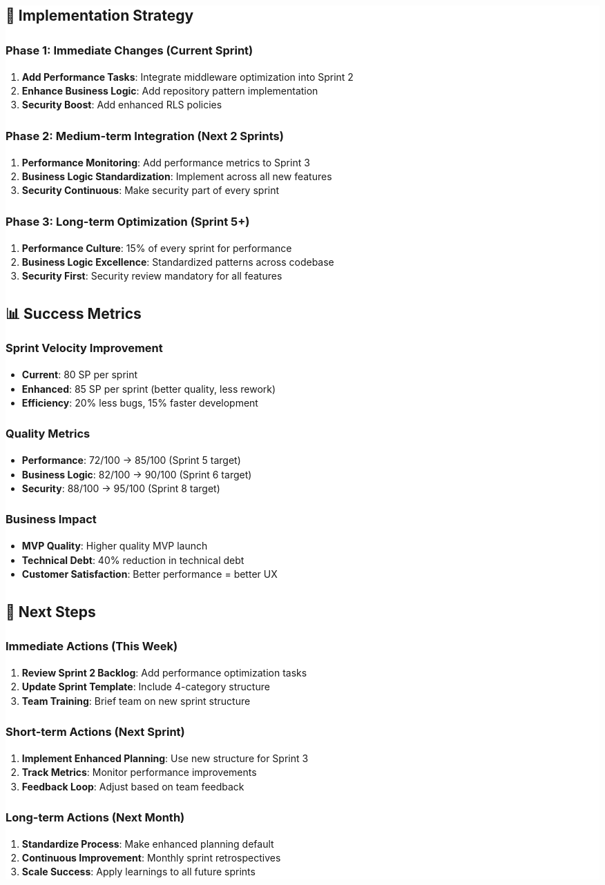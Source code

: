 ## 🎯 Implementation Strategy

### **Phase 1: Immediate Changes (Current Sprint)**
1. **Add Performance Tasks**: Integrate middleware optimization into Sprint 2
2. **Enhance Business Logic**: Add repository pattern implementation
3. **Security Boost**: Add enhanced RLS policies

### **Phase 2: Medium-term Integration (Next 2 Sprints)**
1. **Performance Monitoring**: Add performance metrics to Sprint 3
2. **Business Logic Standardization**: Implement across all new features
3. **Security Continuous**: Make security part of every sprint

### **Phase 3: Long-term Optimization (Sprint 5+)**
1. **Performance Culture**: 15% of every sprint for performance
2. **Business Logic Excellence**: Standardized patterns across codebase
3. **Security First**: Security review mandatory for all features

## 📊 Success Metrics

### **Sprint Velocity Improvement**
- **Current**: 80 SP per sprint
- **Enhanced**: 85 SP per sprint (better quality, less rework)
- **Efficiency**: 20% less bugs, 15% faster development

### **Quality Metrics**
- **Performance**: 72/100 → 85/100 (Sprint 5 target)
- **Business Logic**: 82/100 → 90/100 (Sprint 6 target)
- **Security**: 88/100 → 95/100 (Sprint 8 target)

### **Business Impact**
- **MVP Quality**: Higher quality MVP launch
- **Technical Debt**: 40% reduction in technical debt
- **Customer Satisfaction**: Better performance = better UX

## 🚀 Next Steps

### **Immediate Actions (This Week)**
1. **Review Sprint 2 Backlog**: Add performance optimization tasks
2. **Update Sprint Template**: Include 4-category structure
3. **Team Training**: Brief team on new sprint structure

### **Short-term Actions (Next Sprint)**
1. **Implement Enhanced Planning**: Use new structure for Sprint 3
2. **Track Metrics**: Monitor performance improvements
3. **Feedback Loop**: Adjust based on team feedback

### **Long-term Actions (Next Month)**
1. **Standardize Process**: Make enhanced planning default
2. **Continuous Improvement**: Monthly sprint retrospectives
3. **Scale Success**: Apply learnings to all future sprints
